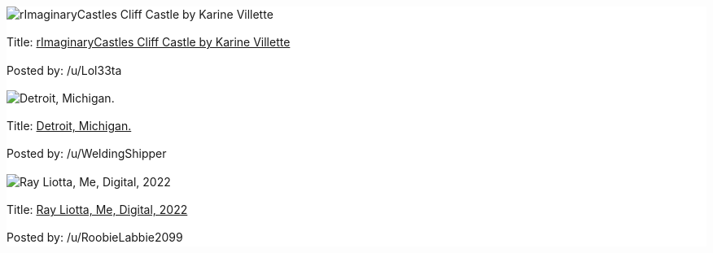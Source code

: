 <div class="card">
  <div class="card-image">
    <img class="post-img" src="https://cdnb.artstation.com/p/assets/images/images/016/633/689/large/karine-villette-7-1-castel-happy-book2-small-vib.jpg" alt="rImaginaryCastles Cliff Castle by Karine Villette" title="rImaginaryCastles Cliff Castle by Karine Villette" />
  </div>
  <div class="card-content">
    <div class="media">
      <div class="media-content">
        <p class="title is-4">
           Title: <a href="https://www.reddit.com/r/ImaginaryBestOf/comments/v1qb62/rimaginarycastles_cliff_castle_by_karine_villette/">rImaginaryCastles Cliff Castle by Karine Villette</a>
        </p>
        <p class="subtitle is-4">Posted by: /u/Lol33ta</p>
      </div>
    </div>
  </div>
</div>

<div class="card">
  <div class="card-image">
    <img class="post-img" src="https://i.redd.it/75ysn2obhu291.jpg" alt="Detroit, Michigan." title="Detroit, Michigan." />
  </div>
  <div class="card-content">
    <div class="media">
      <div class="media-content">
        <p class="title is-4">
           Title: <a href="https://www.reddit.com/r/streetart/comments/v1v8rc/detroit_michigan/">Detroit, Michigan.</a>
        </p>
        <p class="subtitle is-4">Posted by: /u/WeldingShipper</p>
      </div>
    </div>
  </div>
</div>

<div class="card">
  <div class="card-image">
    <img class="post-img" src="https://i.redd.it/yorb4b545z191.jpg" alt="Ray Liotta, Me, Digital, 2022" title="Ray Liotta, Me, Digital, 2022" />
  </div>
  <div class="card-content">
    <div class="media">
      <div class="media-content">
        <p class="title is-4">
           Title: <a href="https://www.reddit.com/r/Art/comments/uyt47y/ray_liotta_me_digital_2022/">Ray Liotta, Me, Digital, 2022</a>
        </p>
        <p class="subtitle is-4">Posted by: /u/RoobieLabbie2099</p>
      </div>
    </div>
  </div>
</div>
